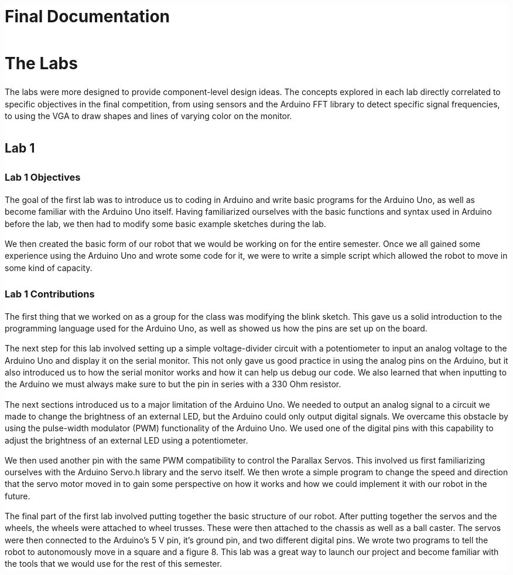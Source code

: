 # Final Documentation



# The Labs

The labs were more designed to provide component-level design ideas. The concepts explored in each lab directly correlated to specific objectives in the final competition, from using sensors and the Arduino FFT library to detect specific signal frequencies, to using the VGA to draw shapes and lines of varying color on the monitor.

## Lab 1

### Lab 1 Objectives
The goal of the first lab was to introduce us to coding in Arduino and write basic programs for the Arduino Uno, as well as become familiar with the Arduino Uno itself. Having familiarized ourselves with the basic functions and syntax used in Arduino before the lab, we then had to modify some basic example sketches during the lab. 

We then created the basic form of our robot that we would be working on for the entire semester. Once we all gained some experience using the Arduino Uno and wrote some code for it, we were to write a simple script which allowed the robot to move in some kind of capacity.

### Lab 1 Contributions
The first thing that we worked on as a group for the class was modifying the blink sketch. This gave us a solid introduction to the programming language used for the Arduino Uno, as well as showed us how the pins are set up on the board. 

The next step for this lab involved setting up a simple voltage-divider circuit with a potentiometer to input an analog voltage to the Arduino Uno and display it on the serial monitor. This not only gave us good practice in using the analog pins on the Arduino, but it also introduced us to how the serial monitor works and how it can help us debug our code. We also learned that when inputting to the Arduino we must always make sure to but the pin in series with a 330 Ohm resistor.

The next sections introduced us to a major limitation of the Arduino Uno. We needed to output an analog signal to a circuit we made to change the brightness of an external LED, but the Arduino could only output digital signals. We overcame this obstacle by using the pulse-width modulator (PWM) functionality of the Arduino Uno. We used one of the digital pins with this capability to adjust the brightness of an external LED using a potentiometer. 

We then used another pin with the same PWM compatibility to control the Parallax Servos. This involved us first familiarizing ourselves with the Arduino Servo.h library and the servo itself. We then wrote a simple program to change the speed and direction that the servo motor moved in to gain some perspective on how it works and how we could implement it with our robot in the future. 

The final part of the first lab involved putting together the basic structure of our robot. After putting together the servos and the wheels, the wheels were attached to wheel trusses. These were then attached to the chassis as well as a ball caster. The servos were then connected to the Arduino’s 5 V pin, it’s ground pin, and two different digital pins. We wrote two programs to tell the robot to autonomously move in a square and a figure 8. This lab was a great way to launch our project and become familiar with the tools that we would use for the rest of this semester.
